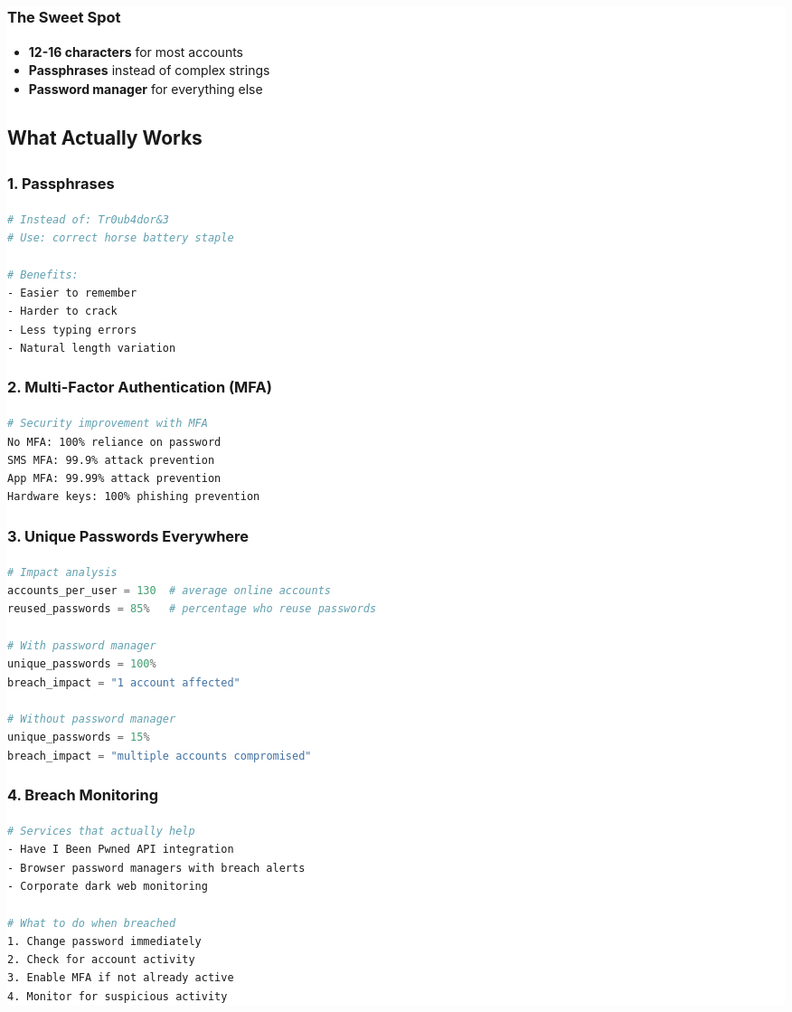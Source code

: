 ### The Sweet Spot
- **12-16 characters** for most accounts
- **Passphrases** instead of complex strings
- **Password manager** for everything else

## What Actually Works

### 1. Passphrases
```bash
# Instead of: Tr0ub4dor&3
# Use: correct horse battery staple

# Benefits:
- Easier to remember
- Harder to crack
- Less typing errors
- Natural length variation
```

### 2. Multi-Factor Authentication (MFA)
```bash
# Security improvement with MFA
No MFA: 100% reliance on password
SMS MFA: 99.9% attack prevention
App MFA: 99.99% attack prevention
Hardware keys: 100% phishing prevention
```

### 3. Unique Passwords Everywhere
```python
# Impact analysis
accounts_per_user = 130  # average online accounts
reused_passwords = 85%   # percentage who reuse passwords

# With password manager
unique_passwords = 100%
breach_impact = "1 account affected"

# Without password manager  
unique_passwords = 15%
breach_impact = "multiple accounts compromised"
```

### 4. Breach Monitoring
```bash
# Services that actually help
- Have I Been Pwned API integration
- Browser password managers with breach alerts
- Corporate dark web monitoring

# What to do when breached
1. Change password immediately
2. Check for account activity
3. Enable MFA if not already active
4. Monitor for suspicious activity
```
